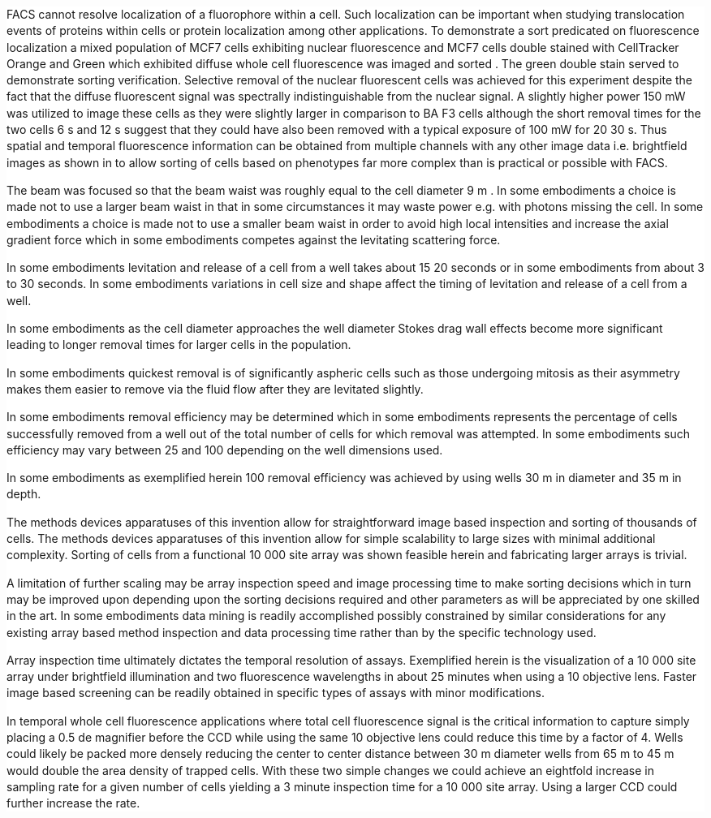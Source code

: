 FACS cannot resolve localization of a fluorophore within a cell. Such localization can be important when studying translocation events of proteins within cells or protein localization among other applications. To demonstrate a sort predicated on fluorescence localization a mixed population of MCF7 cells exhibiting nuclear fluorescence and MCF7 cells double stained with CellTracker Orange and Green which exhibited diffuse whole cell fluorescence was imaged and sorted . The green double stain served to demonstrate sorting verification. Selective removal of the nuclear fluorescent cells was achieved for this experiment despite the fact that the diffuse fluorescent signal was spectrally indistinguishable from the nuclear signal. A slightly higher power 150 mW was utilized to image these cells as they were slightly larger in comparison to BA F3 cells although the short removal times for the two cells 6 s and 12 s suggest that they could have also been removed with a typical exposure of 100 mW for 20 30 s. Thus spatial and temporal fluorescence information can be obtained from multiple channels with any other image data i.e. brightfield images as shown in to allow sorting of cells based on phenotypes far more complex than is practical or possible with FACS.

The beam was focused so that the beam waist was roughly equal to the cell diameter 9 m . In some embodiments a choice is made not to use a larger beam waist in that in some circumstances it may waste power e.g. with photons missing the cell. In some embodiments a choice is made not to use a smaller beam waist in order to avoid high local intensities and increase the axial gradient force which in some embodiments competes against the levitating scattering force.

In some embodiments levitation and release of a cell from a well takes about 15 20 seconds or in some embodiments from about 3 to 30 seconds. In some embodiments variations in cell size and shape affect the timing of levitation and release of a cell from a well.

In some embodiments as the cell diameter approaches the well diameter Stokes drag wall effects become more significant leading to longer removal times for larger cells in the population.

In some embodiments quickest removal is of significantly aspheric cells such as those undergoing mitosis as their asymmetry makes them easier to remove via the fluid flow after they are levitated slightly.

In some embodiments removal efficiency may be determined which in some embodiments represents the percentage of cells successfully removed from a well out of the total number of cells for which removal was attempted. In some embodiments such efficiency may vary between 25 and 100 depending on the well dimensions used.

In some embodiments as exemplified herein 100 removal efficiency was achieved by using wells 30 m in diameter and 35 m in depth.

The methods devices apparatuses of this invention allow for straightforward image based inspection and sorting of thousands of cells. The methods devices apparatuses of this invention allow for simple scalability to large sizes with minimal additional complexity. Sorting of cells from a functional 10 000 site array was shown feasible herein and fabricating larger arrays is trivial.

A limitation of further scaling may be array inspection speed and image processing time to make sorting decisions which in turn may be improved upon depending upon the sorting decisions required and other parameters as will be appreciated by one skilled in the art. In some embodiments data mining is readily accomplished possibly constrained by similar considerations for any existing array based method inspection and data processing time rather than by the specific technology used.

Array inspection time ultimately dictates the temporal resolution of assays. Exemplified herein is the visualization of a 10 000 site array under brightfield illumination and two fluorescence wavelengths in about 25 minutes when using a 10 objective lens. Faster image based screening can be readily obtained in specific types of assays with minor modifications.

In temporal whole cell fluorescence applications where total cell fluorescence signal is the critical information to capture simply placing a 0.5 de magnifier before the CCD while using the same 10 objective lens could reduce this time by a factor of 4. Wells could likely be packed more densely reducing the center to center distance between 30 m diameter wells from 65 m to 45 m would double the area density of trapped cells. With these two simple changes we could achieve an eightfold increase in sampling rate for a given number of cells yielding a 3 minute inspection time for a 10 000 site array. Using a larger CCD could further increase the rate.
